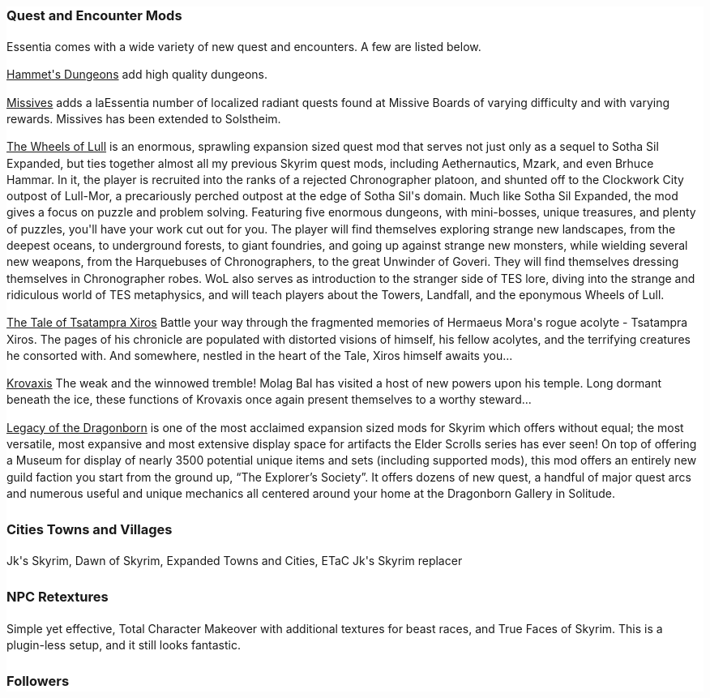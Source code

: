 ### Quest and Encounter Mods

Essentia comes with a wide variety of new quest and encounters. A few are listed below.

[Hammet's Dungeons](https://www.nexusmods.com/skyrimspecialedition/mods/12186) add high quality dungeons.

[Missives](https://www.nexusmods.com/skyrimspecialedition/mods/17576?tab=files) adds a laEssentia number of localized radiant quests found at Missive Boards of varying difficulty and with varying rewards. Missives has been extended to Solstheim.

[The Wheels of Lull](https://www.nexusmods.com/skyrimspecialedition/mods/748) is an enormous, sprawling expansion sized quest mod that serves not just only as a sequel to Sotha Sil Expanded, but ties together almost all my previous Skyrim quest mods, including Aethernautics, Mzark, and even Brhuce Hammar.  In it, the player is recruited into the ranks of a rejected Chronographer platoon, and shunted off to the Clockwork City outpost of Lull-Mor, a precariously perched outpost at the edge of Sotha Sil's domain. Much like Sotha Sil Expanded, the mod gives a focus on puzzle and problem solving. Featuring five enormous dungeons, with mini-bosses, unique treasures, and plenty of puzzles, you'll have your work cut out for you. The player will find themselves exploring strange new landscapes, from the deepest oceans, to underground forests, to giant foundries, and going up against strange new monsters, while wielding several new weapons, from the Harquebuses of Chronographers, to the great Unwinder of Goveri. They will find themselves dressing themselves in Chronographer robes. WoL also serves as introduction to the stranger side of TES lore, diving into the strange and ridiculous world of TES metaphysics, and will teach players about the Towers, Landfall, and the eponymous Wheels of Lull.

[The Tale of Tsatampra Xiros](https://www.nexusmods.com/skyrimspecialedition/mods/36707) Battle your way through the fragmented memories of Hermaeus Mora's rogue acolyte - Tsatampra Xiros. The pages of his chronicle are populated with distorted visions of himself, his fellow acolytes, and the terrifying creatures he consorted with. And somewhere, nestled in the heart of the Tale, Xiros himself awaits you...

[Krovaxis](https://www.nexusmods.com/skyrimspecialedition/mods/34750) The weak and the winnowed tremble! Molag Bal has visited a host of new powers upon his temple. Long dormant beneath the ice, these functions of Krovaxis once again present themselves to a worthy steward...

[Legacy of the Dragonborn](https://www.nexusmods.com/skyrimspecialedition/mods/11802) is one of the most acclaimed expansion sized mods for Skyrim which offers without equal; the most versatile, most expansive and most extensive display space for artifacts the Elder Scrolls series has ever seen! On top of offering a Museum for display of nearly 3500 potential unique items and sets (including supported mods), this mod offers an entirely new guild faction you start from the ground up, “The Explorer’s Society”. It offers dozens of new quest, a handful of major quest arcs and numerous useful and unique mechanics all centered around your home at the Dragonborn Gallery in Solitude.

### Cities Towns and Villages

Jk's Skyrim, Dawn of Skyrim, Expanded Towns and Cities, ETaC Jk's Skyrim replacer

### NPC Retextures

Simple yet effective, Total Character Makeover with additional textures for beast races, and True Faces of Skyrim. This is a plugin-less setup, and it still looks fantastic.

### Followers
